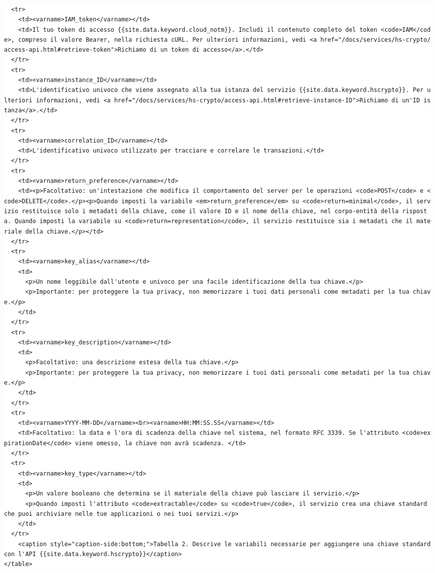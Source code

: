       <tr>
        <td><varname>IAM_token</varname></td>
        <td>Il tuo token di accesso {{site.data.keyword.cloud_notm}}. Includi il contenuto completo del token <code>IAM</code>, compreso il valore Bearer, nella richiesta cURL. Per ulteriori informazioni, vedi <a href="/docs/services/hs-crypto/access-api.html#retrieve-token">Richiamo di un token di accesso</a>.</td>
      </tr>
      <tr>
        <td><varname>instance_ID</varname></td>
        <td>L'identificativo univoco che viene assegnato alla tua istanza del servizio {{site.data.keyword.hscrypto}}. Per ulteriori informazioni, vedi <a href="/docs/services/hs-crypto/access-api.html#retrieve-instance-ID">Richiamo di un'ID istanza</a>.</td>
      </tr>
      <tr>
        <td><varname>correlation_ID</varname></td>
        <td>L'identificativo univoco utilizzato per tracciare e correlare le transazioni.</td>
      </tr>
      <tr>
        <td><varname>return_preference</varname></td>
        <td><p>Facoltativo: un'intestazione che modifica il comportamento del server per le operazioni <code>POST</code> e <code>DELETE</code>.</p><p>Quando imposti la variabile <em>return_preference</em> su <code>return=minimal</code>, il servizio restituisce solo i metadati della chiave, come il valore ID e il nome della chiave, nel corpo-entità della risposta. Quando imposti la variabile su <code>return=representation</code>, il servizio restituisce sia i metadati che il materiale della chiave.</p></td>
      </tr>
      <tr>
        <td><varname>key_alias</varname></td>
        <td>
          <p>Un nome leggibile dall'utente e univoco per una facile identificazione della tua chiave.</p>
          <p>Importante: per proteggere la tua privacy, non memorizzare i tuoi dati personali come metadati per la tua chiave.</p>
        </td>
      </tr>
      <tr>
        <td><varname>key_description</varname></td>
        <td>
          <p>Facoltativo: una descrizione estesa della tua chiave.</p>
          <p>Importante: per proteggere la tua privacy, non memorizzare i tuoi dati personali come metadati per la tua chiave.</p>
        </td>
      </tr>
      <tr>
        <td><varname>YYYY-MM-DD</varname><br><varname>HH:MM:SS.SS</varname></td>
        <td>Facoltativo: la data e l'ora di scadenza della chiave nel sistema, nel formato RFC 3339. Se l'attributo <code>expirationDate</code> viene omesso, la chiave non avrà scadenza. </td>
      </tr>
      <tr>
        <td><varname>key_type</varname></td>
        <td>
          <p>Un valore booleano che determina se il materiale della chiave può lasciare il servizio.</p>
          <p>Quando imposti l'attributo <code>extractable</code> su <code>true</code>, il servizio crea una chiave standard che puoi archiviare nelle tue applicazioni o nei tuoi servizi.</p>
        </td>
      </tr>
        <caption style="caption-side:bottom;">Tabella 2. Descrive le variabili necessarie per aggiungere una chiave standard con l'API {{site.data.keyword.hscrypto}}</caption>
    </table>
